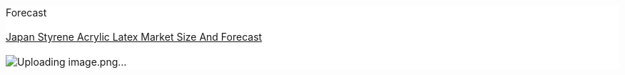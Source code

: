 Forecast</a></p><p><a href="https://github.com/Ankit19021994/Effective-SP/blob/main/Styrene-Acrylic-Latex-Market/Styrene-Acrylic-Latex-Market.md">Japan Styrene Acrylic Latex Market Size And Forecast</a></p>
![Uploading image.png…]()
